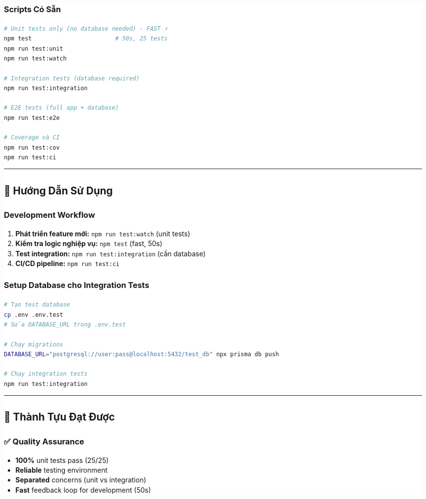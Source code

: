 ### **Scripts Có Sẵn**

```bash
# Unit tests only (no database needed) - FAST ⚡
npm test                        # 50s, 25 tests
npm run test:unit
npm run test:watch

# Integration tests (database required)
npm run test:integration

# E2E tests (full app + database)
npm run test:e2e

# Coverage và CI
npm run test:cov
npm run test:ci
```

---

## 🎯 Hướng Dẫn Sử Dụng

### **Development Workflow**

1. **Phát triển feature mới:** `npm run test:watch` (unit tests)
2. **Kiểm tra logic nghiệp vụ:** `npm test` (fast, 50s)
3. **Test integration:** `npm run test:integration` (cần database)
4. **CI/CD pipeline:** `npm run test:ci`

### **Setup Database cho Integration Tests**

```bash
# Tạo test database
cp .env .env.test
# Sửa DATABASE_URL trong .env.test

# Chạy migrations
DATABASE_URL="postgresql://user:pass@localhost:5432/test_db" npx prisma db push

# Chạy integration tests
npm run test:integration
```

---

## 🚀 Thành Tựu Đạt Được

### ✅ **Quality Assurance**

- **100%** unit tests pass (25/25)
- **Reliable** testing environment
- **Separated** concerns (unit vs integration)
- **Fast** feedback loop for development (50s)

